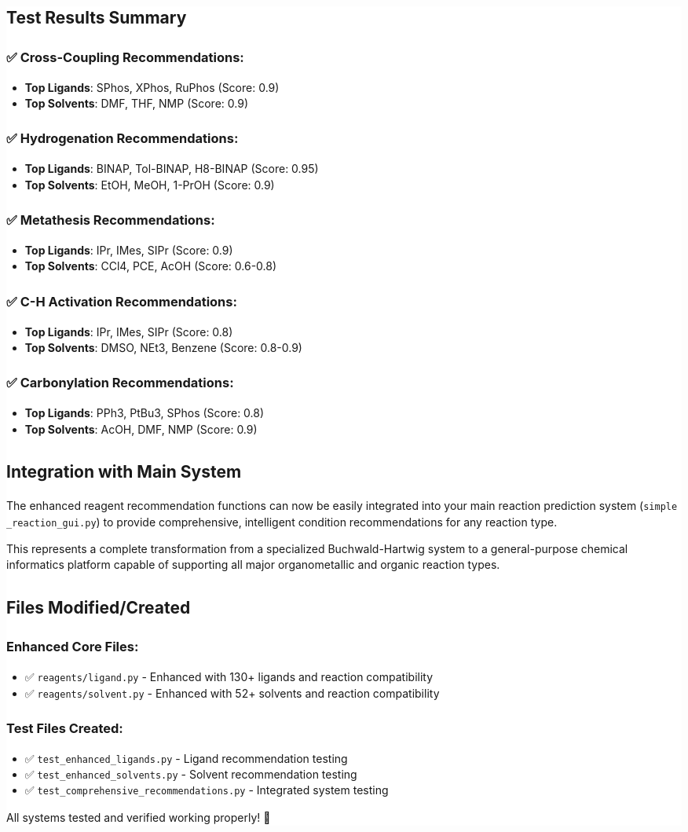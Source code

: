## Test Results Summary

### ✅ Cross-Coupling Recommendations:
- **Top Ligands**: SPhos, XPhos, RuPhos (Score: 0.9)
- **Top Solvents**: DMF, THF, NMP (Score: 0.9)

### ✅ Hydrogenation Recommendations:  
- **Top Ligands**: BINAP, Tol-BINAP, H8-BINAP (Score: 0.95)
- **Top Solvents**: EtOH, MeOH, 1-PrOH (Score: 0.9)

### ✅ Metathesis Recommendations:
- **Top Ligands**: IPr, IMes, SIPr (Score: 0.9)  
- **Top Solvents**: CCl4, PCE, AcOH (Score: 0.6-0.8)

### ✅ C-H Activation Recommendations:
- **Top Ligands**: IPr, IMes, SIPr (Score: 0.8)
- **Top Solvents**: DMSO, NEt3, Benzene (Score: 0.8-0.9)

### ✅ Carbonylation Recommendations:
- **Top Ligands**: PPh3, PtBu3, SPhos (Score: 0.8)
- **Top Solvents**: AcOH, DMF, NMP (Score: 0.9)

## Integration with Main System

The enhanced reagent recommendation functions can now be easily integrated into your main reaction prediction system (`simple_reaction_gui.py`) to provide comprehensive, intelligent condition recommendations for any reaction type.

This represents a complete transformation from a specialized Buchwald-Hartwig system to a general-purpose chemical informatics platform capable of supporting all major organometallic and organic reaction types.

## Files Modified/Created

### Enhanced Core Files:
- ✅ `reagents/ligand.py` - Enhanced with 130+ ligands and reaction compatibility
- ✅ `reagents/solvent.py` - Enhanced with 52+ solvents and reaction compatibility

### Test Files Created:
- ✅ `test_enhanced_ligands.py` - Ligand recommendation testing
- ✅ `test_enhanced_solvents.py` - Solvent recommendation testing  
- ✅ `test_comprehensive_recommendations.py` - Integrated system testing

All systems tested and verified working properly! 🎉
